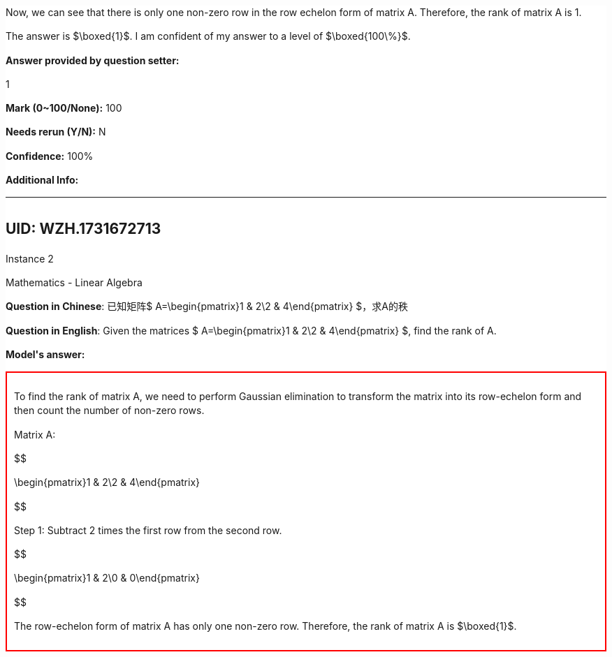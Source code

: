 Now, we can see that there is only one non-zero row in the row echelon form of matrix A. Therefore, the rank of matrix A is 1.



The answer is $\boxed{1}$. I am confident of my answer to a level of $\boxed{100\%}$.
</div>

**Answer provided by question setter:**

1

**Mark (0~100/None):** 100

**Needs rerun (Y/N):** N

**Confidence:** 100%

**Additional Info:** 

---


## UID: WZH.1731672713



Instance 2

Mathematics - Linear Algebra

**Question in Chinese**: 已知矩阵$ A=\begin{pmatrix}1 & 2\\2 & 4\end{pmatrix} $，求A的秩

**Question in English**: Given the matrices $ A=\begin{pmatrix}1 & 2\\2 & 4\end{pmatrix} $, find the rank of A.

**Model's answer:**

<div style="border: 2px solid red; padding: 10px; width: fit-content;">

 To find the rank of matrix A, we need to perform Gaussian elimination to transform the matrix into its row-echelon form and then count the number of non-zero rows.



Matrix A:

$$

\begin{pmatrix}1 & 2\\2 & 4\end{pmatrix}

$$



Step 1: Subtract 2 times the first row from the second row.

$$

\begin{pmatrix}1 & 2\\0 & 0\end{pmatrix}

$$



The row-echelon form of matrix A has only one non-zero row. Therefore, the rank of matrix A is $\boxed{1}$.

